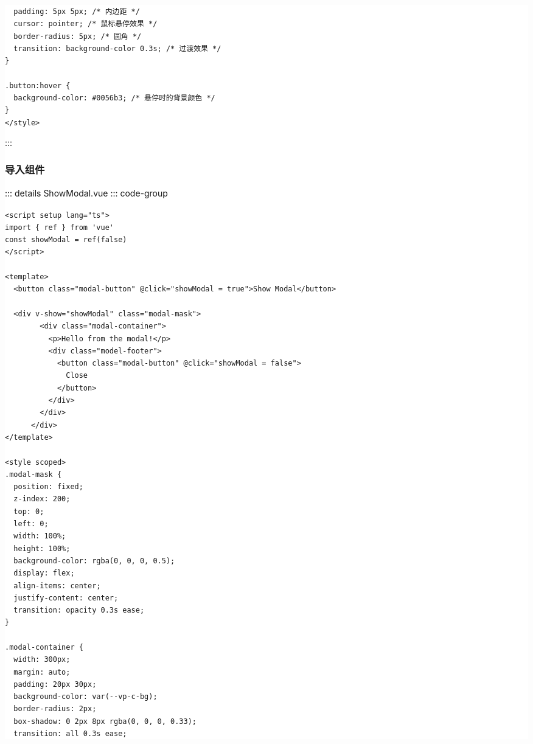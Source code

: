 ```js[index.md]
  padding: 5px 5px; /* 内边距 */
  cursor: pointer; /* 鼠标悬停效果 */
  border-radius: 5px; /* 圆角 */
  transition: background-color 0.3s; /* 过渡效果 */
}

.button:hover {
  background-color: #0056b3; /* 悬停时的背景颜色 */
}
</style>
```

:::



### 导入组件

::: details ShowModal.vue
::: code-group

```vue[.vitepress/theme/ShowModal.vue]
<script setup lang="ts">
import { ref } from 'vue'
const showModal = ref(false)
</script>

<template>
  <button class="modal-button" @click="showModal = true">Show Modal</button>

  <div v-show="showModal" class="modal-mask">
        <div class="modal-container">
          <p>Hello from the modal!</p>
          <div class="model-footer">
            <button class="modal-button" @click="showModal = false">
              Close
            </button>
          </div>
        </div>
      </div>
</template>

<style scoped>
.modal-mask {
  position: fixed;
  z-index: 200;
  top: 0;
  left: 0;
  width: 100%;
  height: 100%;
  background-color: rgba(0, 0, 0, 0.5);
  display: flex;
  align-items: center;
  justify-content: center;
  transition: opacity 0.3s ease;
}

.modal-container {
  width: 300px;
  margin: auto;
  padding: 20px 30px;
  background-color: var(--vp-c-bg);
  border-radius: 2px;
  box-shadow: 0 2px 8px rgba(0, 0, 0, 0.33);
  transition: all 0.3s ease;
```